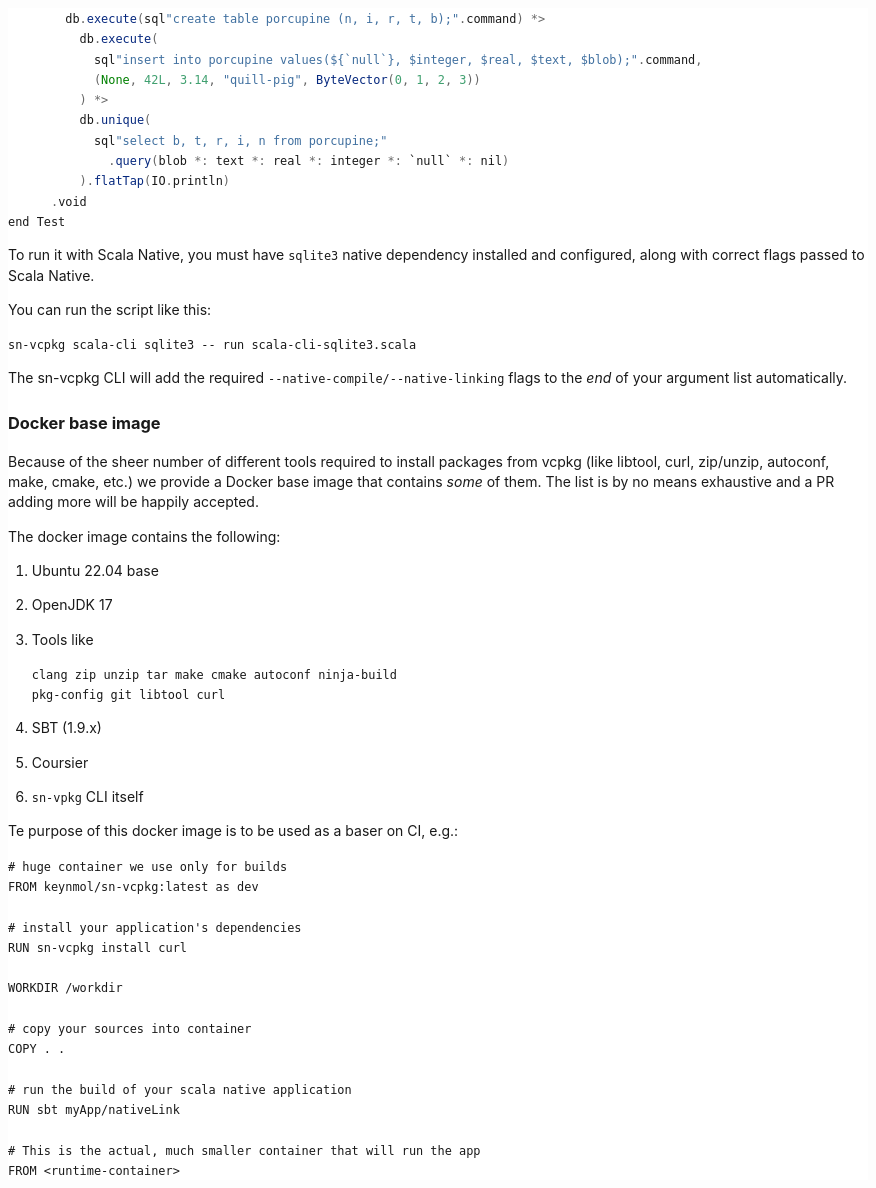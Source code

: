 ```scala
        db.execute(sql"create table porcupine (n, i, r, t, b);".command) *>
          db.execute(
            sql"insert into porcupine values(${`null`}, $integer, $real, $text, $blob);".command,
            (None, 42L, 3.14, "quill-pig", ByteVector(0, 1, 2, 3))
          ) *>
          db.unique(
            sql"select b, t, r, i, n from porcupine;"
              .query(blob *: text *: real *: integer *: `null` *: nil)
          ).flatTap(IO.println)
      .void
end Test
```

To run it with Scala Native, you must have `sqlite3` native 
dependency installed and configured, along with correct flags
passed to Scala Native.

You can run the script like this:

```
sn-vcpkg scala-cli sqlite3 -- run scala-cli-sqlite3.scala
```

The sn-vcpkg CLI will add the required `--native-compile/--native-linking` flags to the _end_ of your argument list automatically.


[^1]: as long as the dependencies themselves provide a well configured pkg-config file, of course

### Docker base image

Because of the sheer number of different tools required to install 
packages from vcpkg (like libtool, curl, zip/unzip, autoconf, make, cmake, etc.) we provide a Docker base image that contains _some_ of them. The list is by no means exhaustive and a PR adding more will be happily accepted.

The docker image contains the following:

1. Ubuntu 22.04 base
2. OpenJDK 17
3. Tools like

   ```
   clang zip unzip tar make cmake autoconf ninja-build
   pkg-config git libtool curl
   ```
4. SBT (1.9.x)
5. Coursier 
6. `sn-vpkg` CLI itself

Te purpose of this docker image is to be used as a baser on CI, e.g.:

```docker
# huge container we use only for builds 
FROM keynmol/sn-vcpkg:latest as dev

# install your application's dependencies
RUN sn-vcpkg install curl

WORKDIR /workdir

# copy your sources into container
COPY . .

# run the build of your scala native application
RUN sbt myApp/nativeLink

# This is the actual, much smaller container that will run the app
FROM <runtime-container> 

```

[sn-bindgen]: https://sn-bindgen.indoorvivants.com
